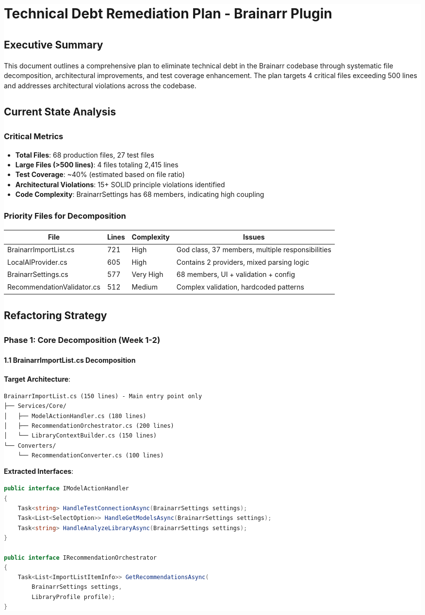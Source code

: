 # Technical Debt Remediation Plan - Brainarr Plugin

## Executive Summary

This document outlines a comprehensive plan to eliminate technical debt in the Brainarr codebase through systematic file decomposition, architectural improvements, and test coverage enhancement. The plan targets 4 critical files exceeding 500 lines and addresses architectural violations across the codebase.

## Current State Analysis

### Critical Metrics
- **Total Files**: 68 production files, 27 test files
- **Large Files (>500 lines)**: 4 files totaling 2,415 lines
- **Test Coverage**: ~40% (estimated based on file ratio)
- **Architectural Violations**: 15+ SOLID principle violations identified
- **Code Complexity**: BrainarrSettings has 68 members, indicating high coupling

### Priority Files for Decomposition

| File | Lines | Complexity | Issues |
|------|-------|------------|--------|
| BrainarrImportList.cs | 721 | High | God class, 37 members, multiple responsibilities |
| LocalAIProvider.cs | 605 | High | Contains 2 providers, mixed parsing logic |
| BrainarrSettings.cs | 577 | Very High | 68 members, UI + validation + config |
| RecommendationValidator.cs | 512 | Medium | Complex validation, hardcoded patterns |

## Refactoring Strategy

### Phase 1: Core Decomposition (Week 1-2)

#### 1.1 BrainarrImportList.cs Decomposition

**Target Architecture**:
```
BrainarrImportList.cs (150 lines) - Main entry point only
├── Services/Core/
│   ├── ModelActionHandler.cs (180 lines)
│   ├── RecommendationOrchestrator.cs (200 lines)
│   └── LibraryContextBuilder.cs (150 lines)
└── Converters/
    └── RecommendationConverter.cs (100 lines)
```

**Extracted Interfaces**:
```csharp
public interface IModelActionHandler
{
    Task<string> HandleTestConnectionAsync(BrainarrSettings settings);
    Task<List<SelectOption>> HandleGetModelsAsync(BrainarrSettings settings);
    Task<string> HandleAnalyzeLibraryAsync(BrainarrSettings settings);
}

public interface IRecommendationOrchestrator
{
    Task<List<ImportListItemInfo>> GetRecommendationsAsync(
        BrainarrSettings settings, 
        LibraryProfile profile);
}
```